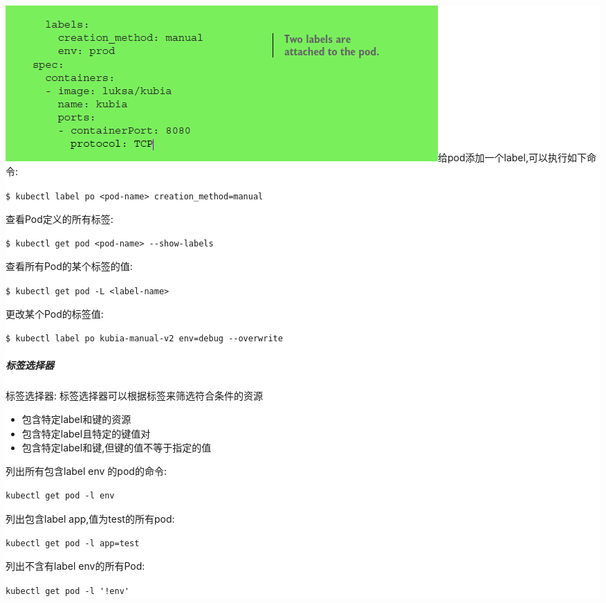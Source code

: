 ![1585051981803](./${img}\1585051981803.png)给pod添加一个label,可以执行如下命令:

~~~
$ kubectl label po <pod-name> creation_method=manual
~~~

查看Pod定义的所有标签:

~~~
$ kubectl get pod <pod-name> --show-labels
~~~

查看所有Pod的某个标签的值:

~~~
$ kubectl get pod -L <label-name>
~~~

更改某个Pod的标签值:

~~~
$ kubectl label po kubia-manual-v2 env=debug --overwrite
~~~

##### 标签选择器

标签选择器: 标签选择器可以根据标签来筛选符合条件的资源

* 包含特定label和键的资源
* 包含特定label且特定的键值对
* 包含特定label和键,但键的值不等于指定的值

列出所有包含label env 的pod的命令:

~~~
kubectl get pod -l env
~~~

列出包含label app,值为test的所有pod:

~~~
kubectl get pod -l app=test
~~~

列出不含有label env的所有Pod:

~~~
kubectl get pod -l '!env'
~~~
